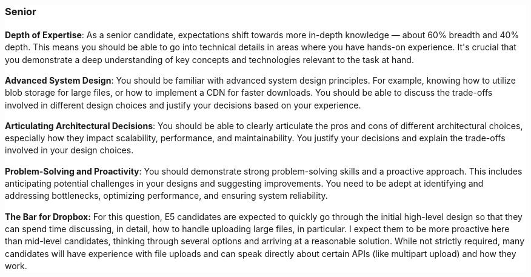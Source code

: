 ### Senior

**Depth of Expertise**: As a senior candidate, expectations shift towards more in-depth knowledge — about 60% breadth and 40% depth. This means you should be able to go into technical details in areas where you have hands-on experience. It's crucial that you demonstrate a deep understanding of key concepts and technologies relevant to the task at hand.

**Advanced System Design**: You should be familiar with advanced system design principles. For example, knowing how to utilize blob storage for large files, or how to implement a CDN for faster downloads. You should be able to discuss the trade-offs involved in different design choices and justify your decisions based on your experience.

**Articulating Architectural Decisions**: You should be able to clearly articulate the pros and cons of different architectural choices, especially how they impact scalability, performance, and maintainability. You justify your decisions and explain the trade-offs involved in your design choices.

**Problem-Solving and Proactivity**: You should demonstrate strong problem-solving skills and a proactive approach. This includes anticipating potential challenges in your designs and suggesting improvements. You need to be adept at identifying and addressing bottlenecks, optimizing performance, and ensuring system reliability.

**The Bar for Dropbox:** For this question, E5 candidates are expected to quickly go through the initial high-level design so that they can spend time discussing, in detail, how to handle uploading large files, in particular. I expect them to be more proactive here than mid-level candidates, thinking through several options and arriving at a reasonable solution. While not strictly required, many candidates will have experience with file uploads and can speak directly about certain APIs (like multipart upload) and how they work.





